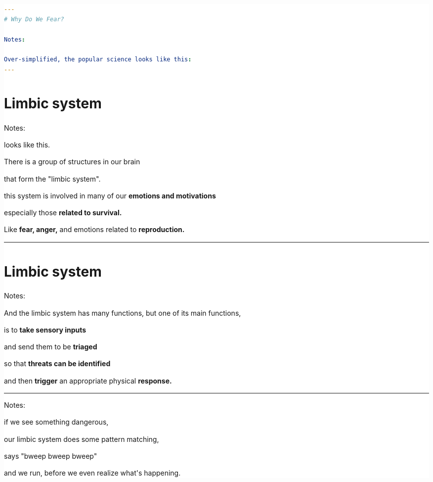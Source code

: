 ```yaml
---
# Why Do We Fear?

Notes:

Over-simplified, the popular science looks like this:
---
```


# Limbic system



Notes:

looks like this.

There is a group of structures in our brain

that form the "limbic system".

this system is involved in many of our **emotions and motivations**

especially those **related to survival.**

Like **fear, anger,** and emotions related to **reproduction.**

---

# Limbic system



Notes:

And the limbic system has many functions, but one of its main functions,

is to **take sensory inputs**

and send them to be **triaged**

so that **threats can be identified**

and then **trigger** an appropriate physical **response.**

---



Notes:

if we see something dangerous,

our limbic system does some pattern matching,

says "bweep bweep bweep"

and we run, before we even realize what's happening.
